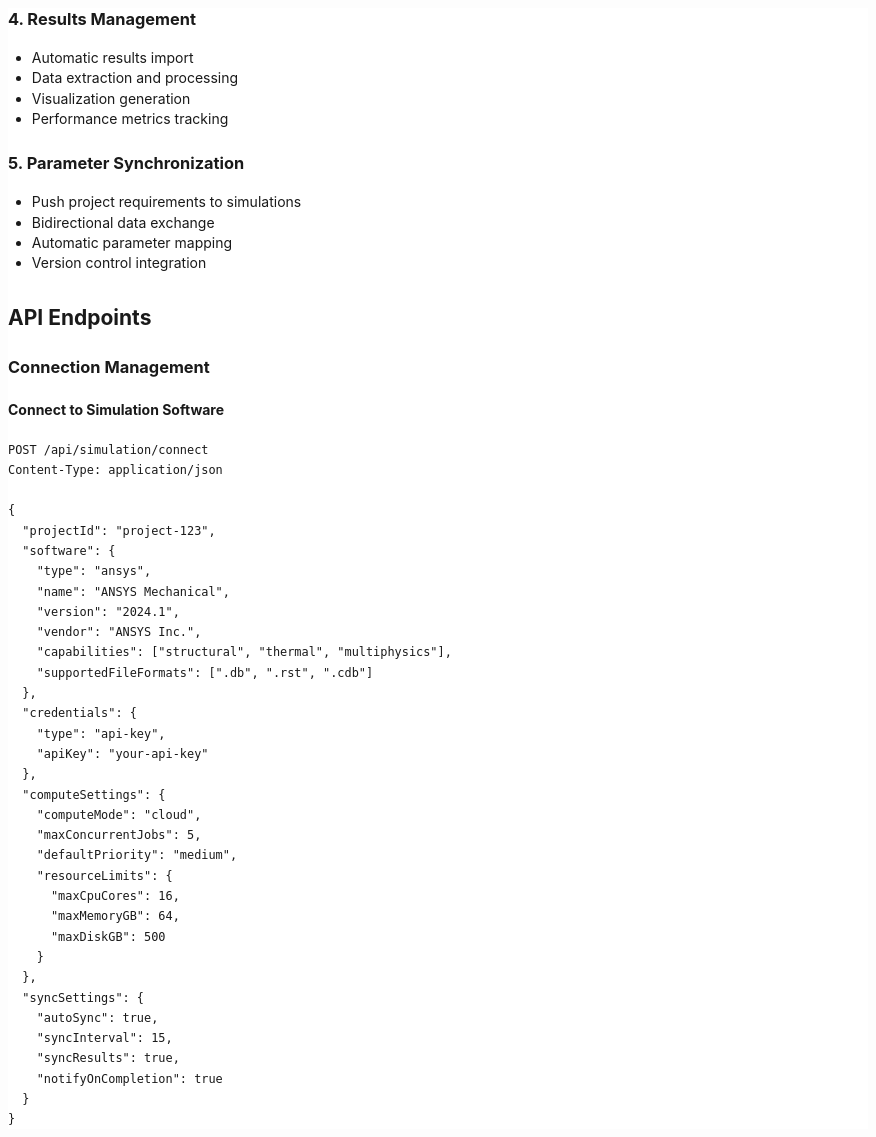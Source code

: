 ### 4. Results Management
- Automatic results import
- Data extraction and processing
- Visualization generation
- Performance metrics tracking

### 5. Parameter Synchronization
- Push project requirements to simulations
- Bidirectional data exchange
- Automatic parameter mapping
- Version control integration

## API Endpoints

### Connection Management

#### Connect to Simulation Software
```http
POST /api/simulation/connect
Content-Type: application/json

{
  "projectId": "project-123",
  "software": {
    "type": "ansys",
    "name": "ANSYS Mechanical",
    "version": "2024.1",
    "vendor": "ANSYS Inc.",
    "capabilities": ["structural", "thermal", "multiphysics"],
    "supportedFileFormats": [".db", ".rst", ".cdb"]
  },
  "credentials": {
    "type": "api-key",
    "apiKey": "your-api-key"
  },
  "computeSettings": {
    "computeMode": "cloud",
    "maxConcurrentJobs": 5,
    "defaultPriority": "medium",
    "resourceLimits": {
      "maxCpuCores": 16,
      "maxMemoryGB": 64,
      "maxDiskGB": 500
    }
  },
  "syncSettings": {
    "autoSync": true,
    "syncInterval": 15,
    "syncResults": true,
    "notifyOnCompletion": true
  }
}
```
